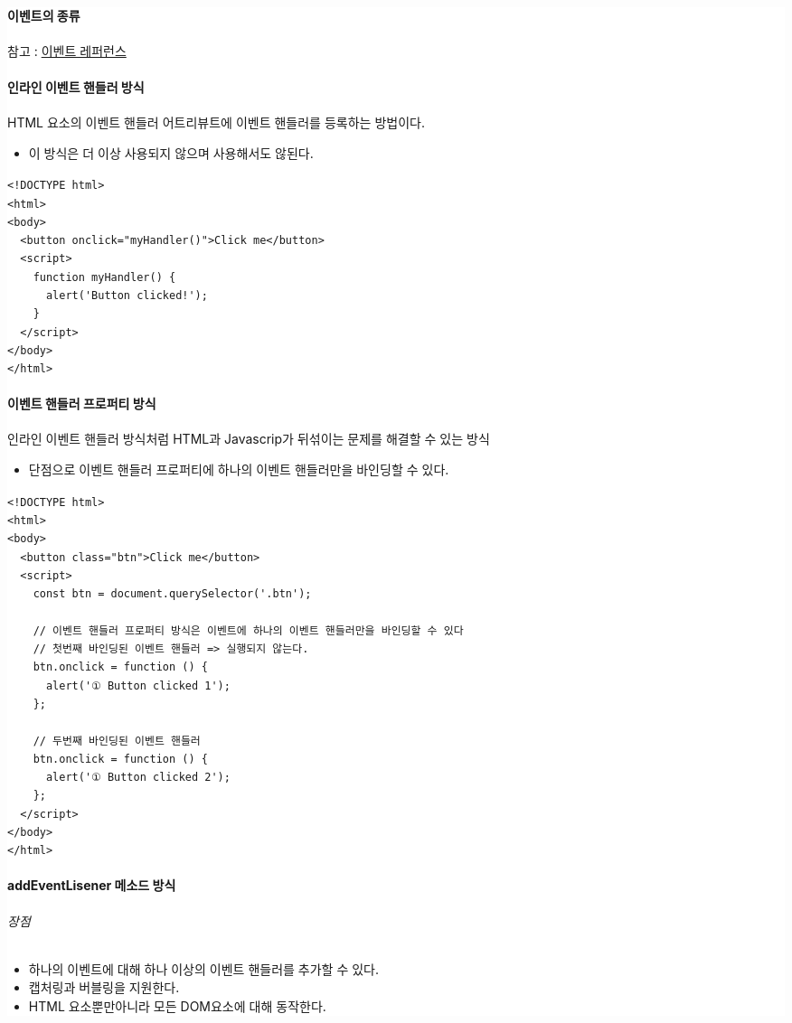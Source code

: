 #### 이벤트의 종류

참고 : [이벤트 레퍼런스](https://developer.mozilla.org/en-US/docs/Web/Events)

#### 인라인 이벤트 핸들러 방식
HTML 요소의 이벤트 핸들러 어트리뷰트에 이벤트 핸들러를 등록하는 방법이다.
+ 이 방식은 더 이상 사용되지 않으며 사용해서도 않된다.
```
<!DOCTYPE html>
<html>
<body>
  <button onclick="myHandler()">Click me</button>
  <script>
    function myHandler() {
      alert('Button clicked!');
    }
  </script>
</body>
</html>
```

#### 이벤트 핸들러 프로퍼티 방식
인라인 이벤트 핸들러 방식처럼 HTML과 Javascrip가 뒤섞이는 문제를 해결할 수 있는 방식
+ 단점으로 이벤트 핸들러 프로퍼티에 하나의 이벤트 핸들러만을 바인딩할 수 있다.

```
<!DOCTYPE html>
<html>
<body>
  <button class="btn">Click me</button>
  <script>
    const btn = document.querySelector('.btn');

    // 이벤트 핸들러 프로퍼티 방식은 이벤트에 하나의 이벤트 핸들러만을 바인딩할 수 있다
    // 첫번째 바인딩된 이벤트 핸들러 => 실행되지 않는다.
    btn.onclick = function () {
      alert('① Button clicked 1');
    };

    // 두번째 바인딩된 이벤트 핸들러
    btn.onclick = function () {
      alert('① Button clicked 2');
    };
  </script>
</body>
</html>
```

#### addEventLisener 메소드 방식
###### 장점
+ 하나의 이벤트에 대해 하나 이상의 이벤트 핸들러를 추가할 수 있다.
+ 캡처링과 버블링을 지원한다.
+ HTML 요소뿐만아니라 모든 DOM요소에 대해 동작한다.
